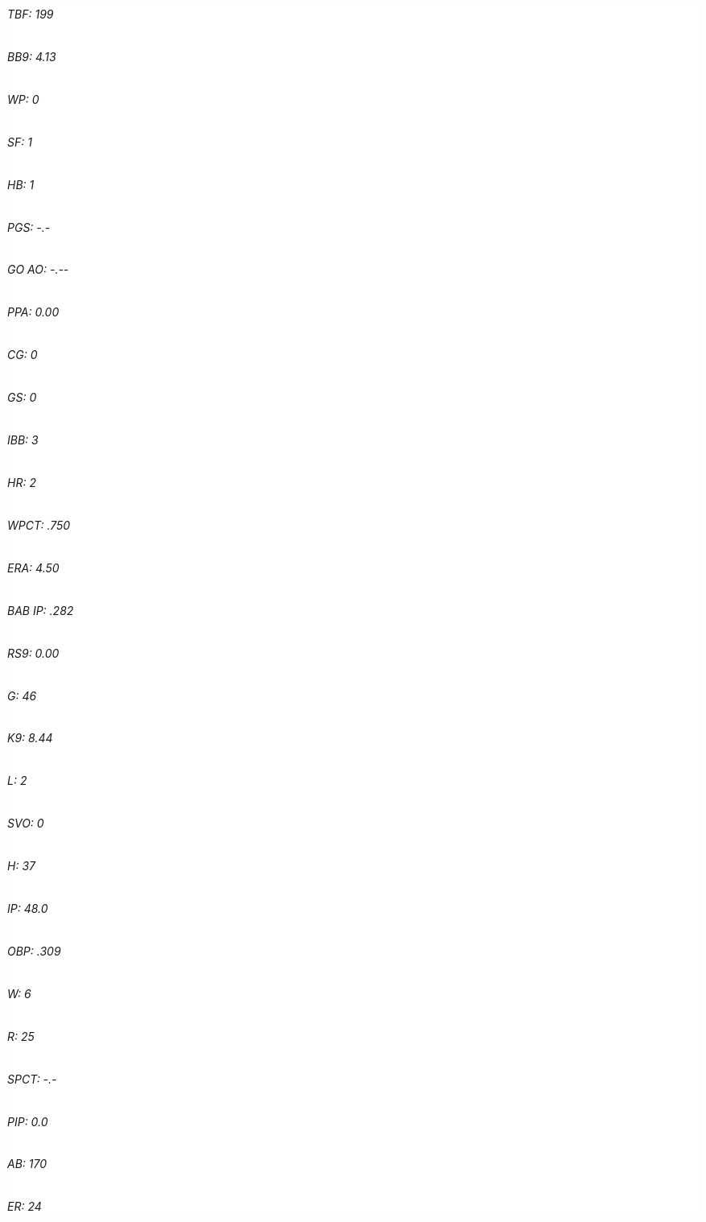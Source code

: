 ###### TBF: 199
###### BB9: 4.13
###### WP: 0
###### SF: 1
###### HB: 1
###### PGS: -.-
###### GO AO: -.--
###### PPA: 0.00
###### CG: 0
###### GS: 0
###### IBB: 3
###### HR: 2
###### WPCT: .750
###### ERA: 4.50
###### BAB IP: .282
###### RS9: 0.00
###### G: 46
###### K9: 8.44
###### L: 2
###### SVO: 0
###### H: 37
###### IP: 48.0
###### OBP: .309
###### W: 6
###### R: 25
###### SPCT: -.-
###### PIP: 0.0
###### AB: 170
###### ER: 24